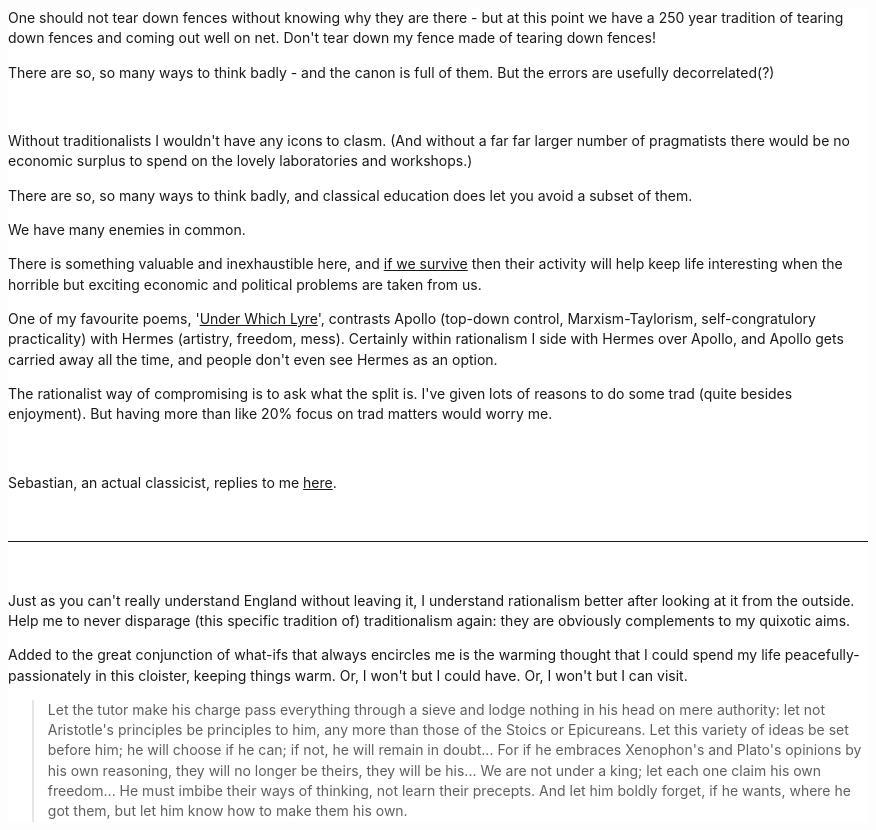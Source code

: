 One should not tear down fences without knowing why they are there - but at this point we have a 250 year tradition of tearing down fences and coming out well on net. Don't tear down my fence made of tearing down fences!

There are so, so many ways to think badly - and the canon is full of them. But the errors are usefully decorrelated(?)




<br>

Without traditionalists I wouldn't have any icons to clasm. (And without a far far larger number of pragmatists there would be no economic surplus to spend on the lovely laboratories and workshops.) 

There are so, so many ways to think badly, and classical education does let you avoid a subset of them. 

We have many enemies in common.

There is something valuable and inexhaustible here, and [if we survive](https://nickbostrom.com/deep-utopia/) then their activity will help keep life interesting when the horrible but exciting economic and political problems are taken from us.

One of my favourite poems, '[Under Which Lyre](https://allpoetry.com/Under-Which-Lyre)', contrasts Apollo (top-down control, Marxism-Taylorism, self-congratulory practicality) with Hermes (artistry, freedom, mess). Certainly within rationalism I side with Hermes over Apollo, and Apollo gets carried away all the time, and people don't even see Hermes as an option.

The rationalist way of compromising is to ask what the split is. I've given lots of reasons to do some trad (quite besides enjoyment). But having more than like 20% focus on trad matters would worry me. 

<br>

Sebastian, an actual classicist, replies to me [here](https://sebastiangarren.com/2025/07/07/what-we-will-become-has-not-yet-been-revealed/).

<br>

---

<br>


Just as you can't really understand England without leaving it, I understand rationalism better after looking at it from the outside. Help me to never disparage (this specific tradition of) traditionalism again: they are obviously complements to my quixotic aims. 

Added to the great conjunction of what-ifs that always encircles me is the warming thought that I could spend my life peacefully-passionately in this cloister, keeping things warm. Or, I won't but I could have. Or, I won't but I can visit.


> Let the tutor make his charge pass everything through a sieve and lodge nothing in his head on mere authority: let not Aristotle's principles be principles to him, any more than those of the Stoics or Epicureans. Let this variety of ideas be set before him; he will choose if he can; if not, he will remain in doubt... For if he embraces Xenophon's and Plato's opinions by his own reasoning, they will no longer be theirs, they will be his... We are not under a king; let each one claim his own freedom... He must imbibe their ways of thinking, not learn their precepts. And let him boldly forget, if he wants, where he got them, but let him know how to make them his own. 
